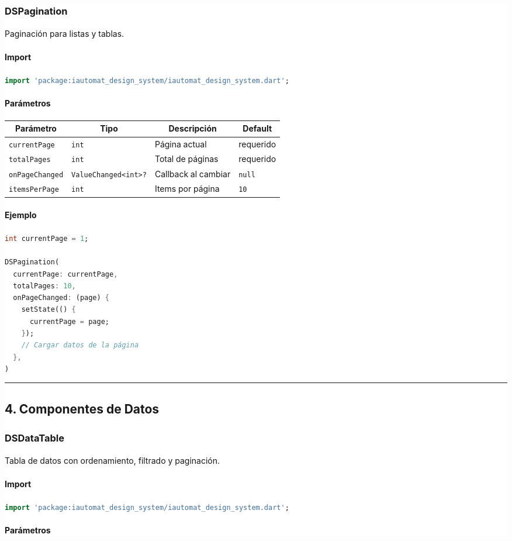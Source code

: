 ### DSPagination

Paginación para listas y tablas.

#### Import

```dart
import 'package:iautomat_design_system/iautomat_design_system.dart';
```

#### Parámetros

| Parámetro | Tipo | Descripción | Default |
|-----------|------|-------------|---------|
| `currentPage` | `int` | Página actual | requerido |
| `totalPages` | `int` | Total de páginas | requerido |
| `onPageChanged` | `ValueChanged<int>?` | Callback al cambiar | `null` |
| `itemsPerPage` | `int` | Items por página | `10` |

#### Ejemplo

```dart
int currentPage = 1;

DSPagination(
  currentPage: currentPage,
  totalPages: 10,
  onPageChanged: (page) {
    setState(() {
      currentPage = page;
    });
    // Cargar datos de la página
  },
)
```

---

## 4. Componentes de Datos

### DSDataTable

Tabla de datos con ordenamiento, filtrado y paginación.

#### Import

```dart
import 'package:iautomat_design_system/iautomat_design_system.dart';
```

#### Parámetros
